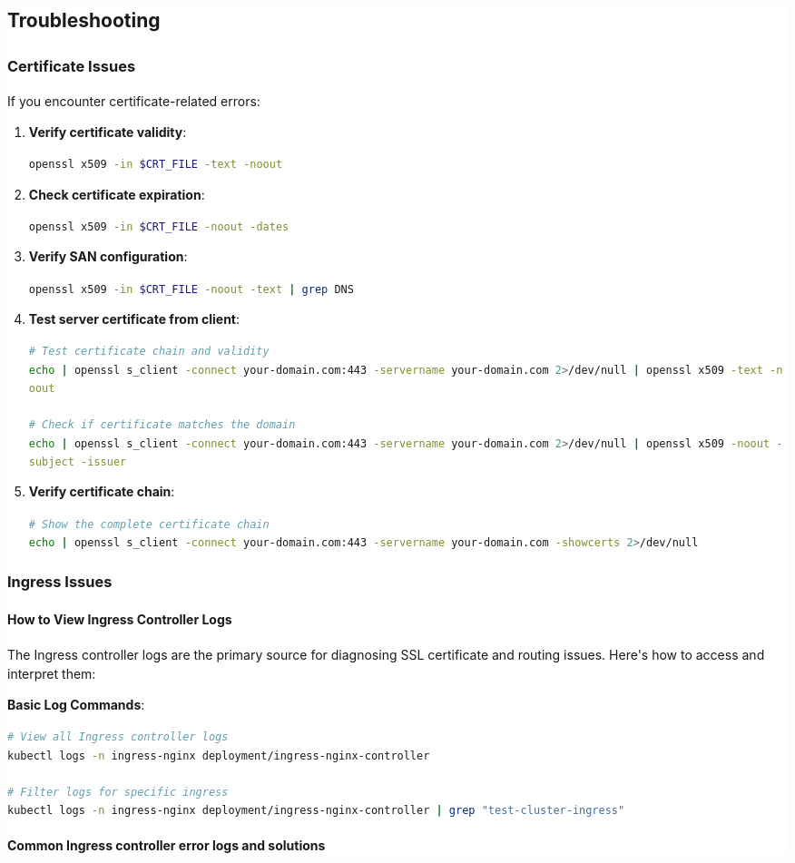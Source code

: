 ## Troubleshooting

### Certificate Issues

If you encounter certificate-related errors:

1. **Verify certificate validity**:
   ```bash
   openssl x509 -in $CRT_FILE -text -noout
   ```

2. **Check certificate expiration**:
   ```bash
   openssl x509 -in $CRT_FILE -noout -dates
   ```

3. **Verify SAN configuration**:
   ```bash
   openssl x509 -in $CRT_FILE -noout -text | grep DNS
   ```

4. **Test server certificate from client**:
   ```bash
   # Test certificate chain and validity
   echo | openssl s_client -connect your-domain.com:443 -servername your-domain.com 2>/dev/null | openssl x509 -text -noout
   
   # Check if certificate matches the domain
   echo | openssl s_client -connect your-domain.com:443 -servername your-domain.com 2>/dev/null | openssl x509 -noout -subject -issuer
   ```

5. **Verify certificate chain**:
   ```bash
   # Show the complete certificate chain
   echo | openssl s_client -connect your-domain.com:443 -servername your-domain.com -showcerts 2>/dev/null
   ```
### Ingress Issues

#### How to View Ingress Controller Logs

The Ingress controller logs are the primary source for diagnosing SSL certificate and routing issues. Here's how to access and interpret them:

**Basic Log Commands**:
```bash
# View all Ingress controller logs
kubectl logs -n ingress-nginx deployment/ingress-nginx-controller

# Filter logs for specific ingress
kubectl logs -n ingress-nginx deployment/ingress-nginx-controller | grep "test-cluster-ingress"
```

#### Common Ingress controller error logs and solutions
